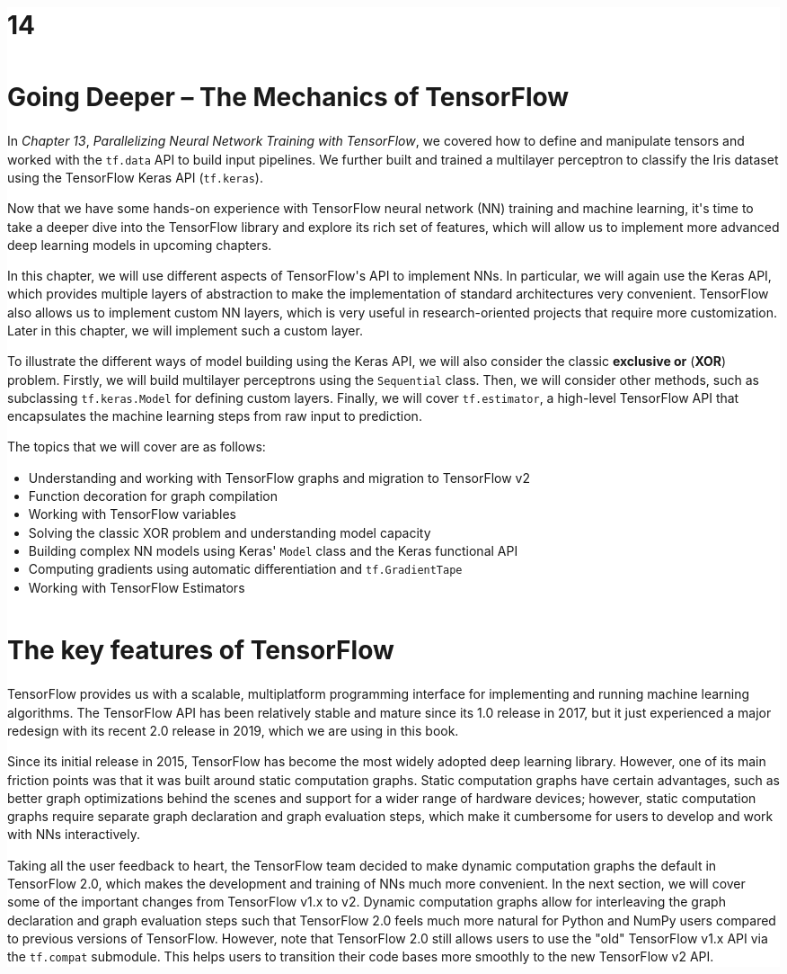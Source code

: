 # 14

# Going Deeper – The Mechanics of TensorFlow

In *Chapter 13*, *Parallelizing Neural Network Training with TensorFlow*, we covered how to define and manipulate tensors and worked with the `tf.data` API to build input pipelines. We further built and trained a multilayer perceptron to classify the Iris dataset using the TensorFlow Keras API (`tf.keras`).

Now that we have some hands-on experience with TensorFlow neural network (NN) training and machine learning, it's time to take a deeper dive into the TensorFlow library and explore its rich set of features, which will allow us to implement more advanced deep learning models in upcoming chapters.

In this chapter, we will use different aspects of TensorFlow's API to implement NNs. In particular, we will again use the Keras API, which provides multiple layers of abstraction to make the implementation of standard architectures very convenient. TensorFlow also allows us to implement custom NN layers, which is very useful in research-oriented projects that require more customization. Later in this chapter, we will implement such a custom layer.

To illustrate the different ways of model building using the Keras API, we will also consider the classic **exclusive or** (**XOR**) problem. Firstly, we will build multilayer perceptrons using the `Sequential` class. Then, we will consider other methods, such as subclassing `tf.keras.Model` for defining custom layers. Finally, we will cover `tf.estimator`, a high-level TensorFlow API that encapsulates the machine learning steps from raw input to prediction.

The topics that we will cover are as follows:

*   Understanding and working with TensorFlow graphs and migration to TensorFlow v2
*   Function decoration for graph compilation
*   Working with TensorFlow variables
*   Solving the classic XOR problem and understanding model capacity
*   Building complex NN models using Keras' `Model` class and the Keras functional API
*   Computing gradients using automatic differentiation and `tf.GradientTape`
*   Working with TensorFlow Estimators

# The key features of TensorFlow

TensorFlow provides us with a scalable, multiplatform programming interface for implementing and running machine learning algorithms. The TensorFlow API has been relatively stable and mature since its 1.0 release in 2017, but it just experienced a major redesign with its recent 2.0 release in 2019, which we are using in this book.

Since its initial release in 2015, TensorFlow has become the most widely adopted deep learning library. However, one of its main friction points was that it was built around static computation graphs. Static computation graphs have certain advantages, such as better graph optimizations behind the scenes and support for a wider range of hardware devices; however, static computation graphs require separate graph declaration and graph evaluation steps, which make it cumbersome for users to develop and work with NNs interactively.

Taking all the user feedback to heart, the TensorFlow team decided to make dynamic computation graphs the default in TensorFlow 2.0, which makes the development and training of NNs much more convenient. In the next section, we will cover some of the important changes from TensorFlow v1.x to v2\. Dynamic computation graphs allow for interleaving the graph declaration and graph evaluation steps such that TensorFlow 2.0 feels much more natural for Python and NumPy users compared to previous versions of TensorFlow. However, note that TensorFlow 2.0 still allows users to use the "old" TensorFlow v1.x API via the `tf.compat` submodule. This helps users to transition their code bases more smoothly to the new TensorFlow v2 API.
